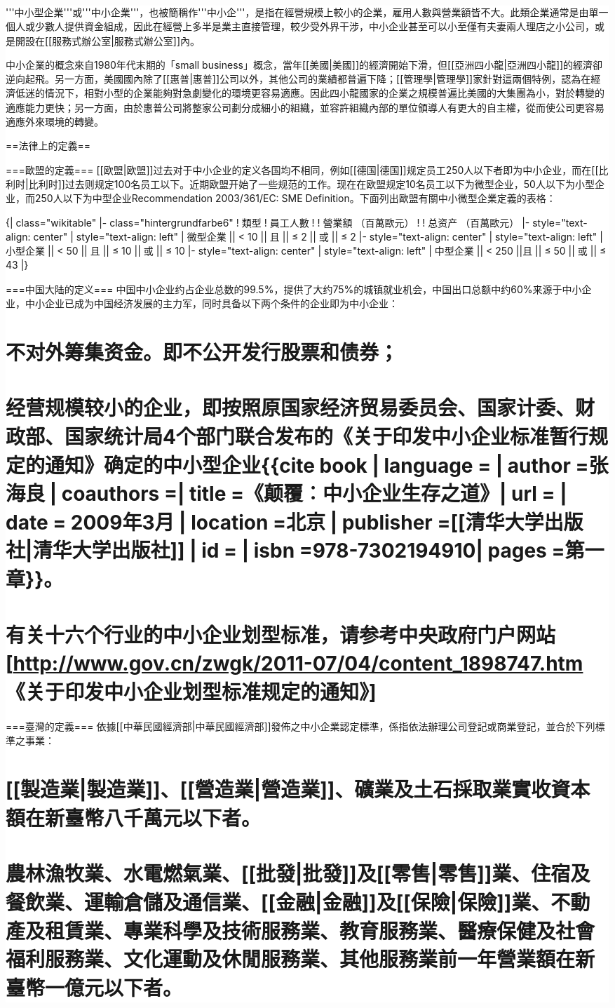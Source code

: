 '''中小型企業'''或'''中小企業'''，也被簡稱作'''中小企'''，是指在經營規模上較小的企業，雇用人數與營業額皆不大。此類企業通常是由單一個人或少數人提供資金組成，因此在經營上多半是業主直接管理，較少受外界干涉，中小企业甚至可以小至僅有夫妻兩人理店之小公司，或是開設在[[服務式辦公室|服務式辦公室]]內。

中小企業的概念來自1980年代末期的「small business」概念，當年[[美國|美國]]的經濟開始下滑，但[[亞洲四小龍|亞洲四小龍]]的經濟卻逆向起飛。另一方面，美國國內除了[[惠普|惠普]]公司以外，其他公司的業績都普遍下降；[[管理學|管理學]]家針對這兩個特例，認為在經濟低迷的情況下，相對小型的企業能夠對急劇變化的環境更容易適應。因此四小龍國家的企業之規模普遍比美國的大集團為小，對於轉變的適應能力更快；另一方面，由於惠普公司將整家公司劃分成細小的組織，並容許組織內部的單位領導人有更大的自主權，從而使公司更容易適應外來環境的轉變。

==法律上的定義==

===歐盟的定義===
[[欧盟|欧盟]]过去对于中小企业的定义各国均不相同，例如[[德国|德国]]规定员工250人以下者即为中小企业，而在[[比利时|比利时]]过去则规定100名员工以下。近期欧盟开始了一些规范的工作。现在在欧盟规定10名员工以下为微型企业，50人以下为小型企业，而250人以下为中型企业<ref>Recommendation 2003/361/EC: SME Definition</ref>。下面列出歐盟有關中小微型企業定義的表格：

{| class="wikitable"
|- class="hintergrundfarbe6"
! 類型 
! 員工人數
!
! 營業額 （百萬歐元）
!
! 总资产 （百萬歐元）
|- style="text-align: center"
| style="text-align: left" | 微型企業 || < 10 || 且 || ≤ 2 || 或 || ≤ 2
|- style="text-align: center"
| style="text-align: left" | 小型企業 || < 50 || 且 || ≤ 10 || 或 || ≤ 10
|- style="text-align: center"
| style="text-align: left" | 中型企業 || < 250 ||且 || ≤ 50 || 或 || ≤ 43
|}

===中国大陆的定义===
中国中小企业约占企业总数的99.5%，提供了大约75%的城镇就业机会，中国出口总额中约60%来源于中小企业，中小企业已成为中国经济发展的主力军，同时具备以下两个条件的企业即为中小企业：
# 不对外筹集资金。即不公开发行股票和债券；
# 经营规模较小的企业，即按照原国家经济贸易委员会、国家计委、财政部、国家统计局4个部门联合发布的《关于印发中小企业标准暂行规定的通知》确定的中小型企业<ref>{{cite book | language =  | author =张海良 | coauthors =| title =《颠覆︰中小企业生存之道》| url =  | date = 2009年3月 | location =北京 | publisher =[[清华大学出版社|清华大学出版社]] | id =  | isbn =978-7302194910| pages =第一章}}</ref>。
# 有关十六个行业的中小企业划型标准，请参考中央政府门户网站[http://www.gov.cn/zwgk/2011-07/04/content_1898747.htm 《关于印发中小企业划型标准规定的通知》]

===臺灣的定義===
依據[[中華民國經濟部|中華民國經濟部]]發佈之中小企業認定標準，係指依法辦理公司登記或商業登記，並合於下列標準之事業：
# [[製造業|製造業]]、[[營造業|營造業]]、礦業及土石採取業實收資本額在新臺幣八千萬元以下者。
# 農林漁牧業、水電燃氣業、[[批發|批發]]及[[零售|零售]]業、住宿及餐飲業、運輸倉儲及通信業、[[金融|金融]]及[[保險|保險]]業、不動產及租賃業、專業科學及技術服務業、教育服務業、醫療保健及社會福利服務業、文化運動及休閒服務業、其他服務業前一年營業額在新臺幣一億元以下者。
